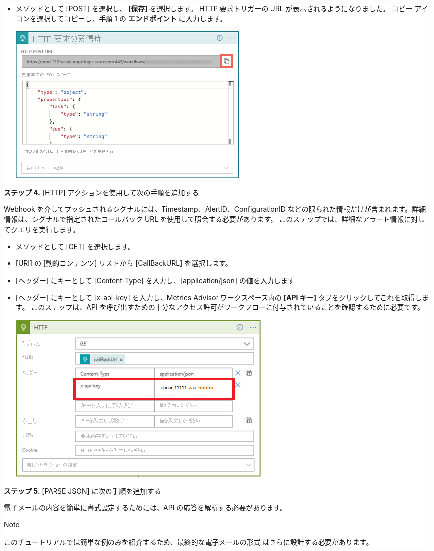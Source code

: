 - メソッドとして [POST] を選択し、 **[保存]** を選択します。 HTTP 要求トリガーの URL が表示されるようになりました。 コピー アイコンを選択してコピーし、手順 1 の **エンドポイント** に入力します。 

    ![HTTP 要求トリガーの URL をコピーするためのコピー アイコンが強調表示されているスクリーンショット。](../media/tutorial/logic-apps-copy-url.png)

**ステップ 4.** [HTTP] アクションを使用して次の手順を追加する

Webhook を介してプッシュされるシグナルには、Timestamp、AlertID、ConfigurationID などの限られた情報だけが含まれます。詳細情報は、シグナルで指定されたコールバック URL を使用して照会する必要があります。 このステップでは、詳細なアラート情報に対してクエリを実行します。  

- メソッドとして [GET] を選択します。
- [URI] の [動的コンテンツ] リストから [CallBackURL] を選択します。
- [ヘッダー] にキーとして [Content-Type] を入力し、[application/json] の値を入力します
- [ヘッダー] にキーとして [x-api-key] を入力し、Metrics Advisor ワークスペース内の **[API キー]** タブをクリックしてこれを取得します。 このステップは、API を呼び出すための十分なアクセス許可がワークフローに付与されていることを確認するために必要です。

    ![API キーが強調表示されているスクリーンショット](../media/tutorial/logic-apps-api-key.png)

**ステップ 5.** [PARSE JSON] に次の手順を追加する 

電子メールの内容を簡単に書式設定するためには、API の応答を解析する必要があります。 
 
> [!NOTE] 
> このチュートリアルでは簡単な例のみを紹介するため、最終的な電子メールの形式 はさらに設計する必要があります。 
